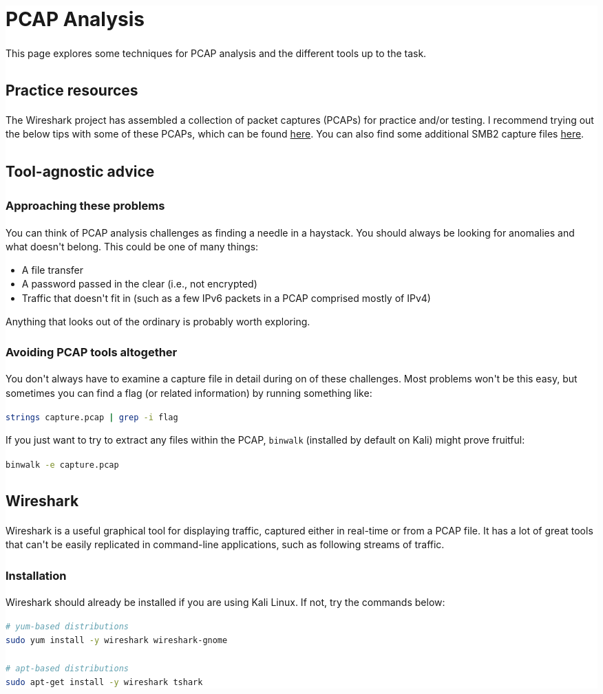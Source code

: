 # PCAP Analysis

This page explores some techniques for PCAP analysis and the different tools up to the task.

## Practice resources

The Wireshark project has assembled a collection of packet captures (PCAPs) for practice and/or testing. I recommend trying out the below tips with some of these PCAPs, which can be found [here](https://wiki.wireshark.org/SampleCaptures). You can also find some additional SMB2 capture files [here](https://wiki.wireshark.org/SMB2#Example_capture_files).

## Tool-agnostic advice

### Approaching these problems

You can think of PCAP analysis challenges as finding a needle in a haystack. You should always be looking for anomalies and what doesn't belong. This could be one of many things:

* A file transfer
* A password passed in the clear (i.e., not encrypted)
* Traffic that doesn't fit in (such as a few IPv6 packets in a PCAP comprised mostly of IPv4)

Anything that looks out of the ordinary is probably worth exploring.

### Avoiding PCAP tools altogether

You don't always have to examine a capture file in detail during on of these challenges. Most problems won't be this easy, but sometimes you can find a flag (or related information) by running something like:
```sh
strings capture.pcap | grep -i flag
```

If you just want to try to extract any files within the PCAP, `binwalk` (installed by default on Kali) might prove fruitful:
```sh
binwalk -e capture.pcap
```

## Wireshark

Wireshark is a useful graphical tool for displaying traffic, captured either in real-time or from a PCAP file. It has a lot of great tools that can't be easily replicated in command-line applications, such as following streams of traffic.

### Installation

Wireshark should already be installed if you are using Kali Linux. If not, try the commands below:
```sh
# yum-based distributions
sudo yum install -y wireshark wireshark-gnome

# apt-based distributions
sudo apt-get install -y wireshark tshark
```
